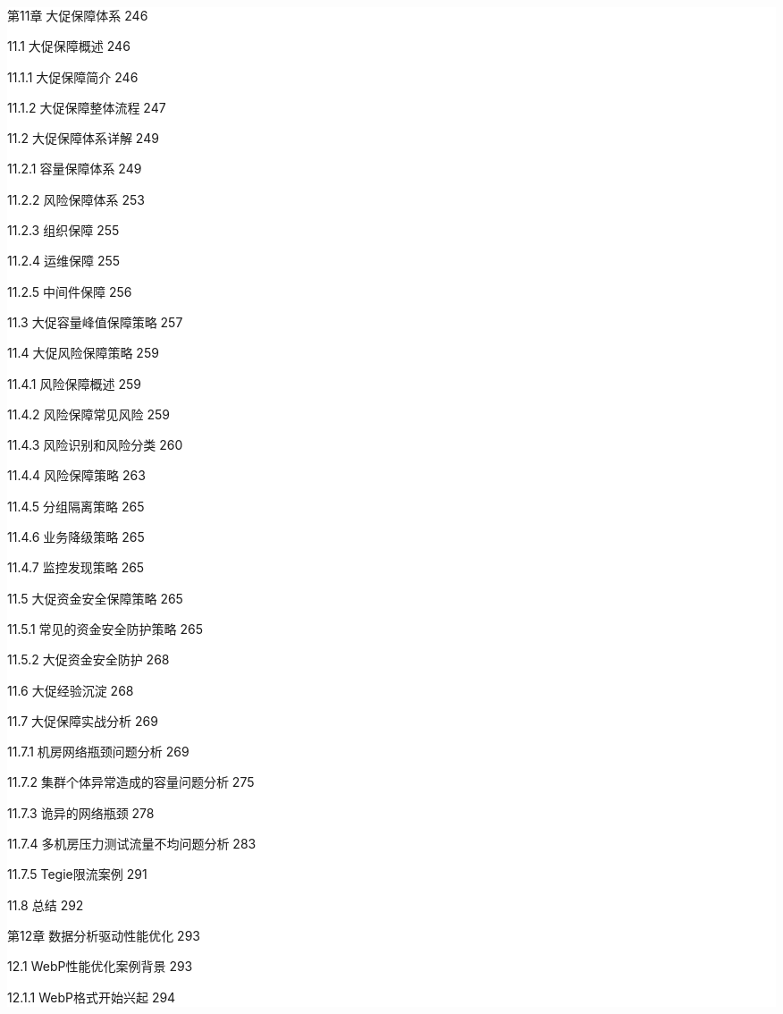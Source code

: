 第11章 大促保障体系	246

11.1 大促保障概述	246

11.1.1 大促保障简介	246

11.1.2 大促保障整体流程	247

11.2 大促保障体系详解	249

11.2.1 容量保障体系	249

11.2.2 风险保障体系	253

11.2.3 组织保障	255

11.2.4 运维保障	255

11.2.5 中间件保障	256

11.3 大促容量峰值保障策略	257

11.4 大促风险保障策略	259

11.4.1 风险保障概述	259

11.4.2 风险保障常见风险	259

11.4.3 风险识别和风险分类	260

11.4.4 风险保障策略	263

11.4.5 分组隔离策略	265

11.4.6 业务降级策略	265

11.4.7 监控发现策略	265

11.5 大促资金安全保障策略	265

11.5.1 常见的资金安全防护策略	265

11.5.2 大促资金安全防护	268

11.6 大促经验沉淀	268

11.7 大促保障实战分析	269

11.7.1 机房网络瓶颈问题分析	269

11.7.2 集群个体异常造成的容量问题分析	275

11.7.3 诡异的网络瓶颈	278

11.7.4 多机房压力测试流量不均问题分析	283

11.7.5 Tegie限流案例	291

11.8 总结	292

第12章 数据分析驱动性能优化	293

12.1 WebP性能优化案例背景	293

12.1.1 WebP格式开始兴起	294
